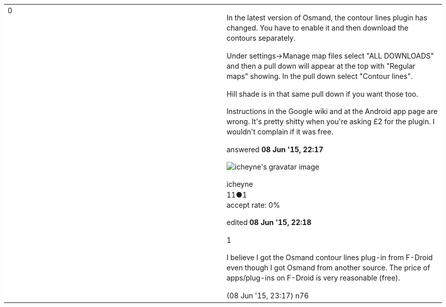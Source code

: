 
</div>

<span id="43473"></span>

<div id="answer-container-43473" class="answer">

<table style="width:100%;">
<colgroup>
<col style="width: 50%" />
<col style="width: 50%" />
</colgroup>
<tbody>
<tr>
<td style="width: 30px; vertical-align: top"><div class="vote-buttons">
<span id="post-43473-upvote" class="ajax-command post-vote up" rel="nofollow" title="I like this post (click again to cancel)"> </span>
<div id="post-43473-score" class="post-score" title="current number of votes">
0
</div>
<span id="post-43473-downvote" class="ajax-command post-vote down" rel="nofollow" title="I dont like this post (click again to cancel)"> </span>
</div></td>
<td><div class="item-right">
<div class="answer-body">
<p>In the latest version of Osmand, the contour lines plugin has changed. You have to enable it and then download the contours separately.</p>
<p>Under settings-&gt;Manage map files select "ALL DOWNLOADS" and then a pull down will appear at the top with "Regular maps" showing. In the pull down select "Contour lines".</p>
<p>Hill shade is in that same pull down if you want those too.</p>
<p>Instructions in the Google wiki and at the Android app page are wrong. It's pretty shitty when you're asking £2 for the plugin. I wouldn't complain if it was free.</p>
</div>
<div class="answer-controls post-controls">
&#10;</div>
<div class="post-update-info-container">
<div class="post-update-info post-update-info-user">
<p>answered <strong>08 Jun '15, 22:17</strong></p>
<img src="https://secure.gravatar.com/avatar/bd5f7d64bffa42d5bc87d8aa2e6d5098?s=32&amp;d=identicon&amp;r=g" class="gravatar" width="32" height="32" alt="icheyne&#39;s gravatar image" />
<p><span>icheyne</span><br />
<span class="score" title="11 reputation points">11</span><span title="1 badges"><span class="bronze">●</span><span class="badgecount">1</span></span><br />
<span class="accept_rate" title="Rate of the user&#39;s accepted answers">accept rate:</span> <span title="icheyne has no accepted answers">0%</span> </br></p>
</div>
<div class="post-update-info post-update-info-edited">
<p><span> edited <strong>08 Jun '15, 22:18</strong> </span></p>
</div>
</div>
<div id="comments-container-43473" class="comments-container">
<span id="43476"></span>
<div id="comment-43476" class="comment">
<div id="post-43476-score" class="comment-score">
1
</div>
<div class="comment-text">
<p>I believe I got the Osmand contour lines plug-in from F-Droid even though I got Osmand from another source. The price of apps/plug-ins on F-Droid is very reasonable (free).</p>
</div>
<div id="comment-43476-info" class="comment-info">
<span class="comment-age">(08 Jun '15, 23:17)</span> <span class="comment-user userinfo">n76</span>
</div>
</div>
<span id="43479"></span>
<div id="comment-43479" class="comment">